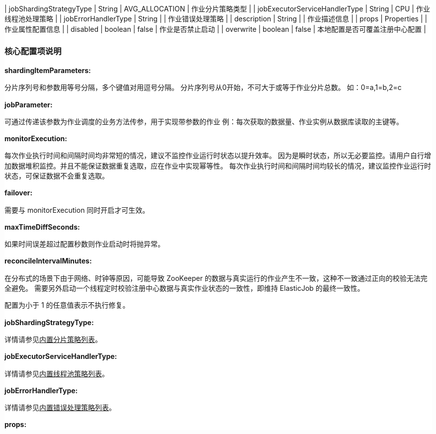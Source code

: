 | jobShardingStrategyType       | String     | AVG_ALLOCATION | 作业分片策略类型                      |
| jobExecutorServiceHandlerType | String     | CPU            | 作业线程池处理策略                    |
| jobErrorHandlerType           | String     |                | 作业错误处理策略                      |
| description                   | String     |                | 作业描述信息                          |
| props                         | Properties |                | 作业属性配置信息                       |
| disabled                      | boolean    | false          | 作业是否禁止启动                       |
| overwrite                     | boolean    | false          | 本地配置是否可覆盖注册中心配置           |

### 核心配置项说明

**shardingItemParameters:**

分片序列号和参数用等号分隔，多个键值对用逗号分隔。
分片序列号从0开始，不可大于或等于作业分片总数。
如：0=a,1=b,2=c

**jobParameter:**

可通过传递该参数为作业调度的业务方法传参，用于实现带参数的作业
例：每次获取的数据量、作业实例从数据库读取的主键等。

**monitorExecution:**

每次作业执行时间和间隔时间均非常短的情况，建议不监控作业运行时状态以提升效率。
因为是瞬时状态，所以无必要监控。请用户自行增加数据堆积监控。并且不能保证数据重复选取，应在作业中实现幂等性。
每次作业执行时间和间隔时间均较长的情况，建议监控作业运行时状态，可保证数据不会重复选取。

**failover:**

需要与 monitorExecution 同时开启才可生效。

**maxTimeDiffSeconds:**

如果时间误差超过配置秒数则作业启动时将抛异常。

**reconcileIntervalMinutes:**

在分布式的场景下由于网络、时钟等原因，可能导致 ZooKeeper 的数据与真实运行的作业产生不一致，这种不一致通过正向的校验无法完全避免。
需要另外启动一个线程定时校验注册中心数据与真实作业状态的一致性，即维持 ElasticJob 的最终一致性。

配置为小于 1 的任意值表示不执行修复。

**jobShardingStrategyType:**

详情请参见[内置分片策略列表](/cn/user-manual/elasticjob-lite/configuration/built-in-strategy/sharding)。

**jobExecutorServiceHandlerType:**

详情请参见[内置线程池策略列表](/cn/user-manual/elasticjob-lite/configuration/built-in-strategy/thread-pool)。

**jobErrorHandlerType:**

详情请参见[内置错误处理策略列表](/cn/user-manual/elasticjob-lite/configuration/built-in-strategy/error-handler)。

**props:**
